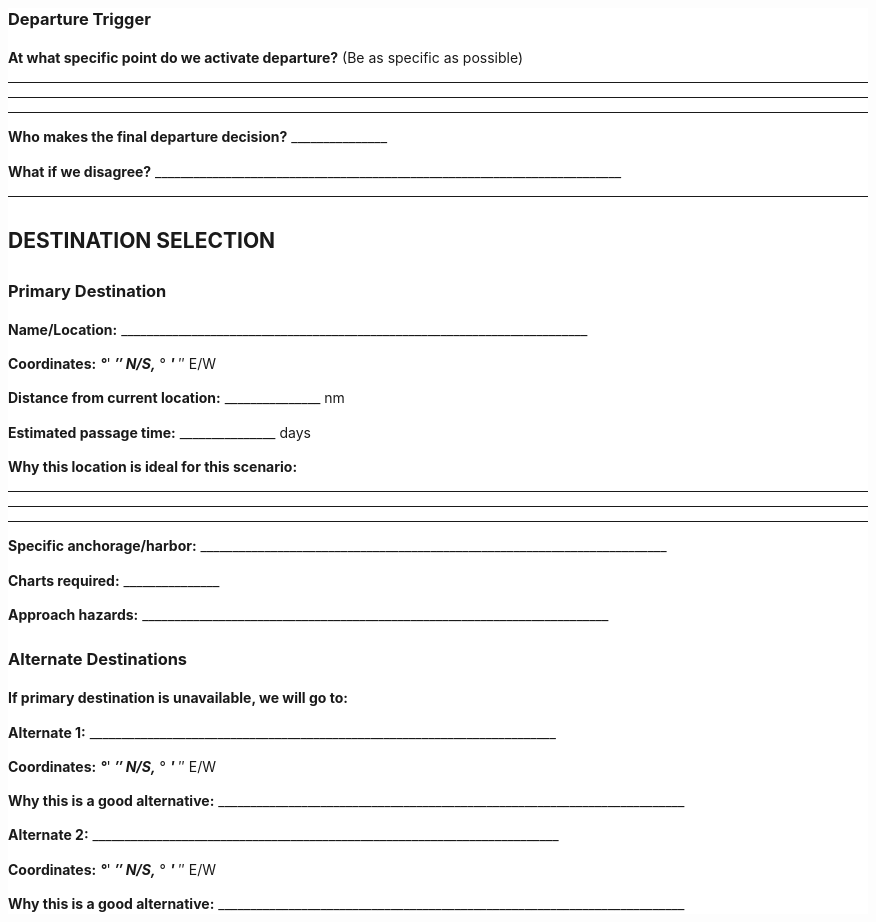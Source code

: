 ### Departure Trigger

**At what specific point do we activate departure?** (Be as specific as possible)

_________________________________________________________________________

_________________________________________________________________________

_________________________________________________________________________

**Who makes the final departure decision?** _______________

**What if we disagree?** _________________________________________________________________________

---

## DESTINATION SELECTION

### Primary Destination

**Name/Location:** _________________________________________________________________________

**Coordinates:** ___°___' ___″ N/S,___ ° ___'___ ″ E/W

**Distance from current location:** _______________ nm

**Estimated passage time:** _______________ days

**Why this location is ideal for this scenario:**

_________________________________________________________________________

_________________________________________________________________________

_________________________________________________________________________

**Specific anchorage/harbor:** _________________________________________________________________________

**Charts required:** _______________

**Approach hazards:** _________________________________________________________________________

### Alternate Destinations

**If primary destination is unavailable, we will go to:**

**Alternate 1:** _________________________________________________________________________

**Coordinates:** ___°___' ___″ N/S,___ ° ___'___ ″ E/W

**Why this is a good alternative:** _________________________________________________________________________

**Alternate 2:** _________________________________________________________________________

**Coordinates:** ___°___' ___″ N/S,___ ° ___'___ ″ E/W

**Why this is a good alternative:** _________________________________________________________________________
